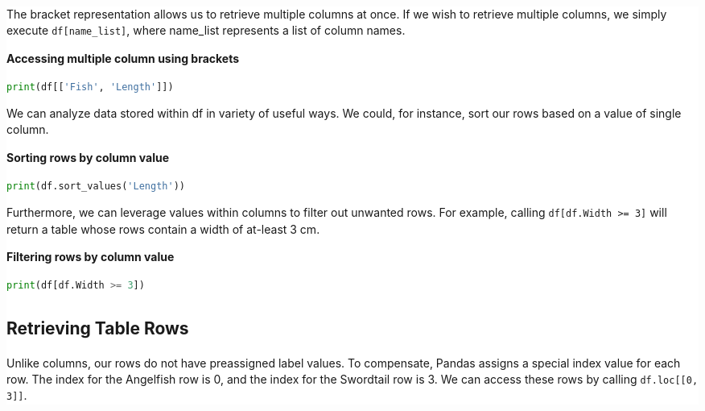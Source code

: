 The bracket representation allows us to retrieve multiple columns at once. If we wish to retrieve multiple columns, we simply execute `df[name_list]`, where name_list represents a list of column names.

**Accessing multiple column using brackets**


```python id="I_IZjT2870_D" colab={"base_uri": "https://localhost:8080/"} executionInfo={"status": "ok", "timestamp": 1637305169882, "user_tz": -330, "elapsed": 17, "user": {"displayName": "Sparsh Agarwal", "photoUrl": "https://lh3.googleusercontent.com/a/default-user=s64", "userId": "13037694610922482904"}} outputId="5269d2ba-136f-470b-81a7-dde6d8a124dd"
print(df[['Fish', 'Length']])
```


We can analyze data stored within df in variety of useful ways. We could, for instance, sort our rows based on a value of single column.

**Sorting rows by column value**


```python id="WI8Ru9jt70_E" colab={"base_uri": "https://localhost:8080/"} executionInfo={"status": "ok", "timestamp": 1637305170959, "user_tz": -330, "elapsed": 25, "user": {"displayName": "Sparsh Agarwal", "photoUrl": "https://lh3.googleusercontent.com/a/default-user=s64", "userId": "13037694610922482904"}} outputId="ea658bd1-a101-4fa2-e740-3429e9298723"
print(df.sort_values('Length'))
```


Furthermore, we can leverage values within columns to filter out unwanted rows. For example, calling `df[df.Width >= 3]` will return a table whose rows contain a width of at-least 3 cm.

**Filtering rows by column value**


```python id="d0XCiUdD70_F" colab={"base_uri": "https://localhost:8080/"} executionInfo={"status": "ok", "timestamp": 1637305171896, "user_tz": -330, "elapsed": 31, "user": {"displayName": "Sparsh Agarwal", "photoUrl": "https://lh3.googleusercontent.com/a/default-user=s64", "userId": "13037694610922482904"}} outputId="dc838fe1-aedd-4e25-9204-5c75ac08602a"
print(df[df.Width >= 3])
```


## Retrieving Table Rows

Unlike columns, our rows do not have preassigned label values. To compensate, Pandas assigns a special index value for each row. The index for the Angelfish row is 0, and the index for the Swordtail row is 3. We can access these rows by calling `df.loc[[0, 3]]`.

